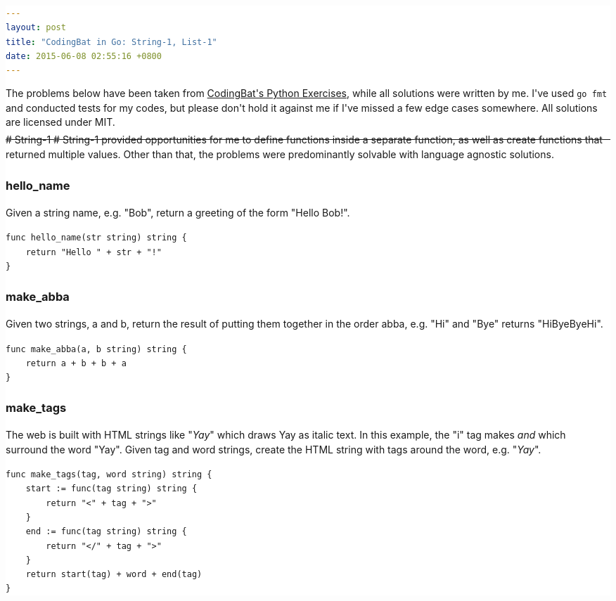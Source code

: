 ```yaml
---
layout: post
title: "CodingBat in Go: String-1, List-1"
date: 2015-06-08 02:55:16 +0800
--- 
```

The problems below have been taken from [CodingBat's Python Exercises](http://codingbat.com/python), while all solutions were written by me. I've used `go fmt` and conducted tests for my codes, but please don't hold it against me if I've missed a few edge cases somewhere. All solutions are licensed under MIT.
<hr style="margin-bottom: -10px">
# String-1 #
String-1 provided opportunities for me to define functions inside a separate function, as well as create functions that returned multiple values. Other than that, the problems were predominantly solvable with language agnostic solutions. 



### hello_name ###
Given a string name, e.g. "Bob", return a greeting of the form "Hello Bob!".

```
func hello_name(str string) string {
    return "Hello " + str + "!"
}
```

### make_abba ###
Given two strings, a and b, return the result of putting them together in the order abba, e.g. "Hi" and "Bye" returns "HiByeByeHi".

```
func make_abba(a, b string) string {
    return a + b + b + a
}
```


### make_tags ###
The web is built with HTML strings like "<i>Yay</i>" which draws Yay as italic text. In this example, the "i" tag makes <i> and </i> which surround the word "Yay". Given tag and word strings, create the HTML string with tags around the word, e.g. "<i>Yay</i>".

```
func make_tags(tag, word string) string {
    start := func(tag string) string {
        return "<" + tag + ">"
    }
    end := func(tag string) string {
        return "</" + tag + ">"
    }
    return start(tag) + word + end(tag)
}
```
